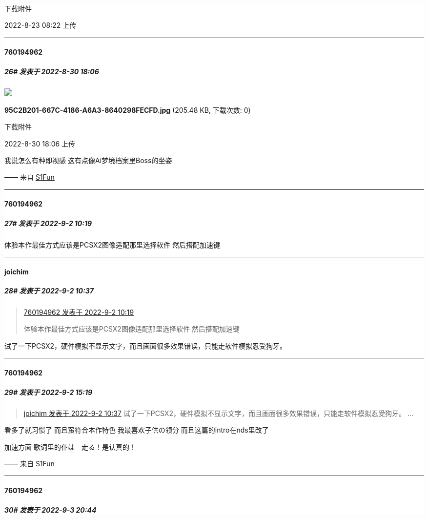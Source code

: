 下载附件

2022-8-23 08:22 上传

*****

####  760194962  
##### 26#       发表于 2022-8-30 18:06

<img src="https://img.saraba1st.com/forum/202208/30/180616k97bb1a7m07b59ab.jpg" referrerpolicy="no-referrer">

<strong>95C2B201-667C-4186-A6A3-8640298FECFD.jpg</strong> (205.48 KB, 下载次数: 0)

下载附件

2022-8-30 18:06 上传

我说怎么有种即视感 这有点像Ai梦境档案里Boss的坐姿

—— 来自 [S1Fun](https://s1fun.koalcat.com)

*****

####  760194962  
##### 27#       发表于 2022-9-2 10:19

体验本作最佳方式应该是PCSX2图像适配那里选择软件 然后搭配加速键

*****

####  joichim  
##### 28#       发表于 2022-9-2 10:37

<blockquote><a href="httphttps://bbs.saraba1st.com/2b/forum.php?mod=redirect&amp;goto=findpost&amp;pid=57310668&amp;ptid=2072512" target="_blank">760194962 发表于 2022-9-2 10:19</a>

体验本作最佳方式应该是PCSX2图像适配那里选择软件 然后搭配加速键</blockquote>
试了一下PCSX2，硬件模拟不显示文字，而且画面很多效果错误，只能走软件模拟忍受狗牙。

*****

####  760194962  
##### 29#       发表于 2022-9-2 15:19

<blockquote><a href="httphttps://bbs.saraba1st.com/2b/forum.php?mod=redirect&amp;goto=findpost&amp;pid=57311012&amp;ptid=2072512" target="_blank">joichim 发表于 2022-9-2 10:37</a>
试了一下PCSX2，硬件模拟不显示文字，而且画面很多效果错误，只能走软件模拟忍受狗牙。 ...</blockquote>
看多了就习惯了 而且蛮符合本作特色
我最喜欢子供の领分 而且这篇的intro在nds里改了

加速方面 歌词里的仆は　走る！是认真的！

—— 来自 [S1Fun](https://s1fun.koalcat.com)

*****

####  760194962  
##### 30#       发表于 2022-9-3 20:44
